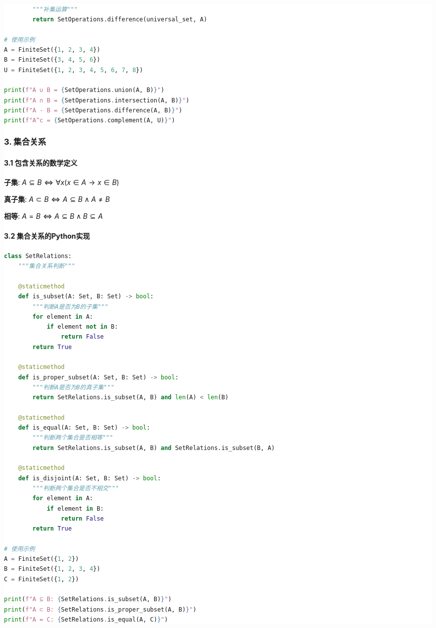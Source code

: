 ```python
        """补集运算"""
        return SetOperations.difference(universal_set, A)

# 使用示例
A = FiniteSet({1, 2, 3, 4})
B = FiniteSet({3, 4, 5, 6})
U = FiniteSet({1, 2, 3, 4, 5, 6, 7, 8})

print(f"A ∪ B = {SetOperations.union(A, B)}")
print(f"A ∩ B = {SetOperations.intersection(A, B)}")
print(f"A - B = {SetOperations.difference(A, B)}")
print(f"A^c = {SetOperations.complement(A, U)}")
```

### 3. 集合关系

#### 3.1 包含关系的数学定义

**子集**: $A \subseteq B \iff \forall x (x \in A \rightarrow x \in B)$

**真子集**: $A \subset B \iff A \subseteq B \land A \neq B$

**相等**: $A = B \iff A \subseteq B \land B \subseteq A$

#### 3.2 集合关系的Python实现

```python
class SetRelations:
    """集合关系判断"""
    
    @staticmethod
    def is_subset(A: Set, B: Set) -> bool:
        """判断A是否为B的子集"""
        for element in A:
            if element not in B:
                return False
        return True
    
    @staticmethod
    def is_proper_subset(A: Set, B: Set) -> bool:
        """判断A是否为B的真子集"""
        return SetRelations.is_subset(A, B) and len(A) < len(B)
    
    @staticmethod
    def is_equal(A: Set, B: Set) -> bool:
        """判断两个集合是否相等"""
        return SetRelations.is_subset(A, B) and SetRelations.is_subset(B, A)
    
    @staticmethod
    def is_disjoint(A: Set, B: Set) -> bool:
        """判断两个集合是否不相交"""
        for element in A:
            if element in B:
                return False
        return True

# 使用示例
A = FiniteSet({1, 2})
B = FiniteSet({1, 2, 3, 4})
C = FiniteSet({1, 2})

print(f"A ⊆ B: {SetRelations.is_subset(A, B)}")
print(f"A ⊂ B: {SetRelations.is_proper_subset(A, B)}")
print(f"A = C: {SetRelations.is_equal(A, C)}")
```